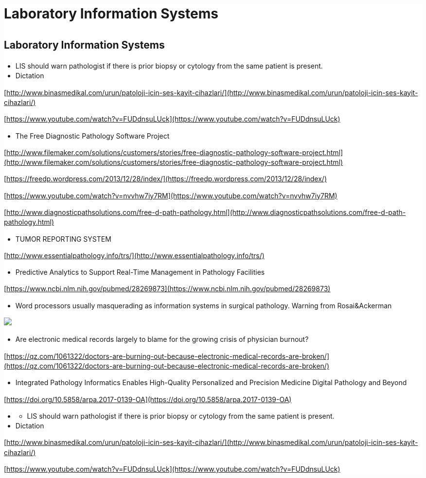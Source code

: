 # Laboratory Information Systems

## Laboratory Information Systems

* LIS should warn pathologist if there is prior biopsy or cytology from the same patient is present.
* Dictation

[http://www.binasmedikal.com/urun/patoloji-icin-ses-kayit-cihazlari/](http://www.binasmedikal.com/urun/patoloji-icin-ses-kayit-cihazlari/)

[https://www.youtube.com/watch?v=FUDdnsuLUck](https://www.youtube.com/watch?v=FUDdnsuLUck)

* The Free Diagnostic Pathology Software Project

[http://www.filemaker.com/solutions/customers/stories/free-diagnostic-pathology-software-project.html](http://www.filemaker.com/solutions/customers/stories/free-diagnostic-pathology-software-project.html)

[https://freedp.wordpress.com/2013/12/28/index/](https://freedp.wordpress.com/2013/12/28/index/)

[https://www.youtube.com/watch?v=nvvhw7iy7RM](https://www.youtube.com/watch?v=nvvhw7iy7RM)

[http://www.diagnosticpathsolutions.com/free-d-path-pathology.html](http://www.diagnosticpathsolutions.com/free-d-path-pathology.html)

* TUMOR REPORTING SYSTEM

[http://www.essentialpathology.info/trs/](http://www.essentialpathology.info/trs/)

* Predictive Analytics to Support Real-Time Management in Pathology Facilities

[https://www.ncbi.nlm.nih.gov/pubmed/28269873](https://www.ncbi.nlm.nih.gov/pubmed/28269873)

* Word processors usually masquerading as information systems in surgical pathology. Warning from Rosai&Ackerman

![](../.gitbook/assets/ekran-resmi-2017-08-29-21.14.36%20%284%29.png)

* Are electronic medical records largely to blame for the growing crisis of physician burnout?

[https://qz.com/1061322/doctors-are-burning-out-because-electronic-medical-records-are-broken/](https://qz.com/1061322/doctors-are-burning-out-because-electronic-medical-records-are-broken/)

* Integrated Pathology Informatics Enables High-Quality Personalized and Precision Medicine Digital Pathology and Beyond

[https://doi.org/10.5858/arpa.2017-0139-OA](https://doi.org/10.5858/arpa.2017-0139-OA)

* * LIS should warn pathologist if there is prior biopsy or cytology from the same patient is present.
* Dictation

[http://www.binasmedikal.com/urun/patoloji-icin-ses-kayit-cihazlari/](http://www.binasmedikal.com/urun/patoloji-icin-ses-kayit-cihazlari/)

[https://www.youtube.com/watch?v=FUDdnsuLUck](https://www.youtube.com/watch?v=FUDdnsuLUck)
